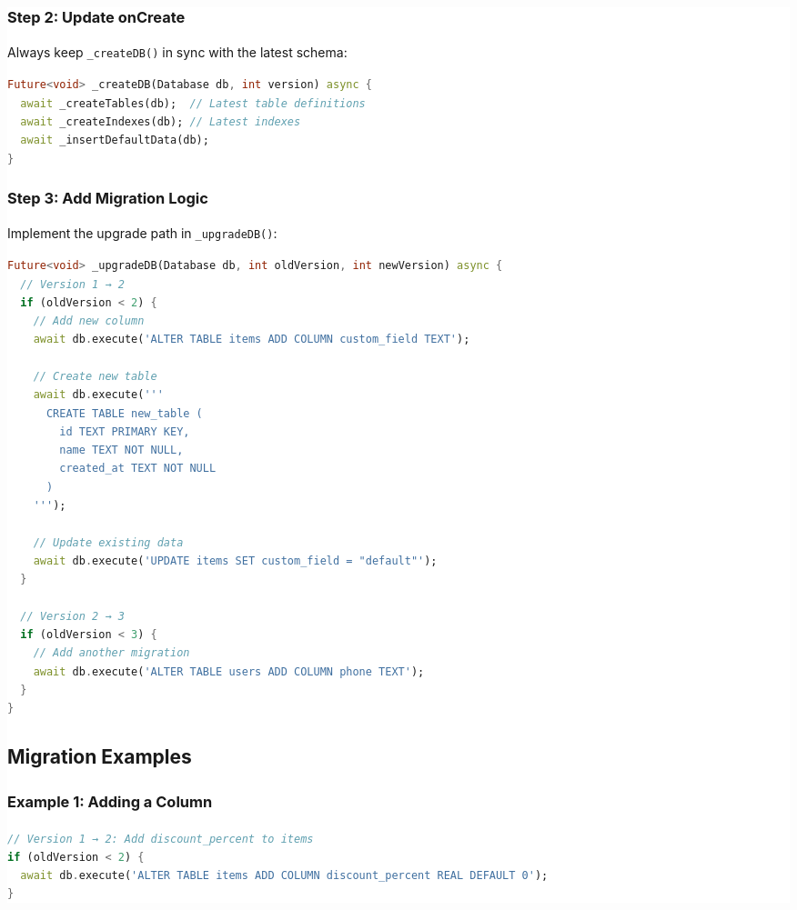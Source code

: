 ### Step 2: Update onCreate
Always keep `_createDB()` in sync with the latest schema:

```dart
Future<void> _createDB(Database db, int version) async {
  await _createTables(db);  // Latest table definitions
  await _createIndexes(db); // Latest indexes
  await _insertDefaultData(db);
}
```

### Step 3: Add Migration Logic
Implement the upgrade path in `_upgradeDB()`:

```dart
Future<void> _upgradeDB(Database db, int oldVersion, int newVersion) async {
  // Version 1 → 2
  if (oldVersion < 2) {
    // Add new column
    await db.execute('ALTER TABLE items ADD COLUMN custom_field TEXT');
    
    // Create new table
    await db.execute('''
      CREATE TABLE new_table (
        id TEXT PRIMARY KEY,
        name TEXT NOT NULL,
        created_at TEXT NOT NULL
      )
    ''');
    
    // Update existing data
    await db.execute('UPDATE items SET custom_field = "default"');
  }
  
  // Version 2 → 3
  if (oldVersion < 3) {
    // Add another migration
    await db.execute('ALTER TABLE users ADD COLUMN phone TEXT');
  }
}
```

## Migration Examples

### Example 1: Adding a Column

```dart
// Version 1 → 2: Add discount_percent to items
if (oldVersion < 2) {
  await db.execute('ALTER TABLE items ADD COLUMN discount_percent REAL DEFAULT 0');
}
```
